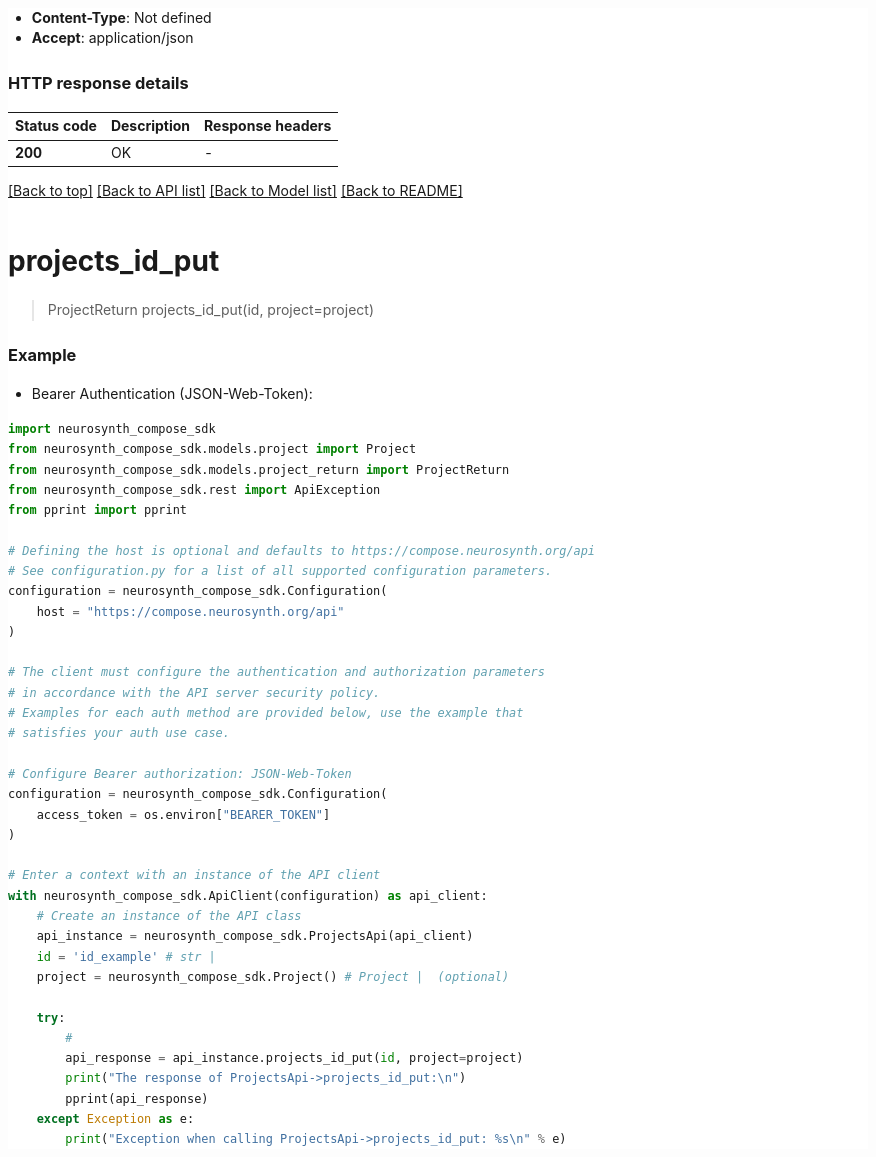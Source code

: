  - **Content-Type**: Not defined
 - **Accept**: application/json

### HTTP response details

| Status code | Description | Response headers |
|-------------|-------------|------------------|
**200** | OK |  -  |

[[Back to top]](#) [[Back to API list]](../README.md#documentation-for-api-endpoints) [[Back to Model list]](../README.md#documentation-for-models) [[Back to README]](../README.md)

# **projects_id_put**
> ProjectReturn projects_id_put(id, project=project)



### Example

* Bearer Authentication (JSON-Web-Token):

```python
import neurosynth_compose_sdk
from neurosynth_compose_sdk.models.project import Project
from neurosynth_compose_sdk.models.project_return import ProjectReturn
from neurosynth_compose_sdk.rest import ApiException
from pprint import pprint

# Defining the host is optional and defaults to https://compose.neurosynth.org/api
# See configuration.py for a list of all supported configuration parameters.
configuration = neurosynth_compose_sdk.Configuration(
    host = "https://compose.neurosynth.org/api"
)

# The client must configure the authentication and authorization parameters
# in accordance with the API server security policy.
# Examples for each auth method are provided below, use the example that
# satisfies your auth use case.

# Configure Bearer authorization: JSON-Web-Token
configuration = neurosynth_compose_sdk.Configuration(
    access_token = os.environ["BEARER_TOKEN"]
)

# Enter a context with an instance of the API client
with neurosynth_compose_sdk.ApiClient(configuration) as api_client:
    # Create an instance of the API class
    api_instance = neurosynth_compose_sdk.ProjectsApi(api_client)
    id = 'id_example' # str | 
    project = neurosynth_compose_sdk.Project() # Project |  (optional)

    try:
        # 
        api_response = api_instance.projects_id_put(id, project=project)
        print("The response of ProjectsApi->projects_id_put:\n")
        pprint(api_response)
    except Exception as e:
        print("Exception when calling ProjectsApi->projects_id_put: %s\n" % e)
```
